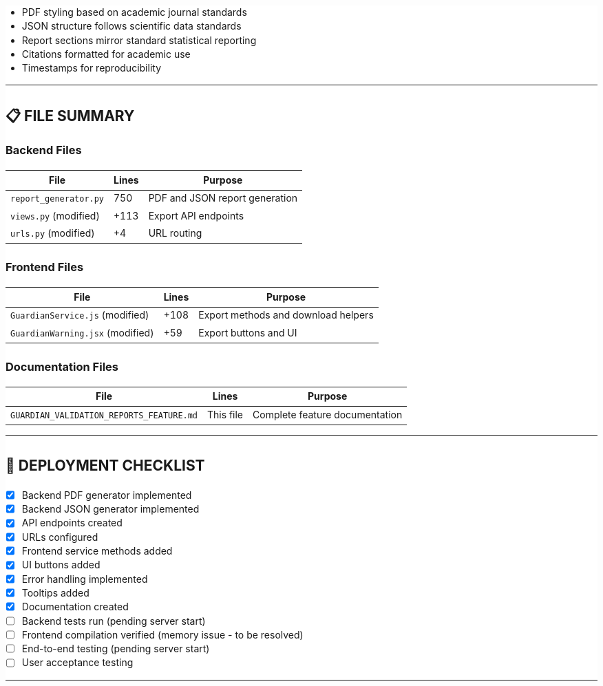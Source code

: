 - PDF styling based on academic journal standards
- JSON structure follows scientific data standards
- Report sections mirror standard statistical reporting
- Citations formatted for academic use
- Timestamps for reproducibility

---

## 📋 **FILE SUMMARY**

### **Backend Files**

| File | Lines | Purpose |
|------|-------|---------|
| `report_generator.py` | 750 | PDF and JSON report generation |
| `views.py` (modified) | +113 | Export API endpoints |
| `urls.py` (modified) | +4 | URL routing |

### **Frontend Files**

| File | Lines | Purpose |
|------|-------|---------|
| `GuardianService.js` (modified) | +108 | Export methods and download helpers |
| `GuardianWarning.jsx` (modified) | +59 | Export buttons and UI |

### **Documentation Files**

| File | Lines | Purpose |
|------|-------|---------|
| `GUARDIAN_VALIDATION_REPORTS_FEATURE.md` | This file | Complete feature documentation |

---

## 🚀 **DEPLOYMENT CHECKLIST**

- [x] Backend PDF generator implemented
- [x] Backend JSON generator implemented
- [x] API endpoints created
- [x] URLs configured
- [x] Frontend service methods added
- [x] UI buttons added
- [x] Error handling implemented
- [x] Tooltips added
- [x] Documentation created
- [ ] Backend tests run (pending server start)
- [ ] Frontend compilation verified (memory issue - to be resolved)
- [ ] End-to-end testing (pending server start)
- [ ] User acceptance testing

---